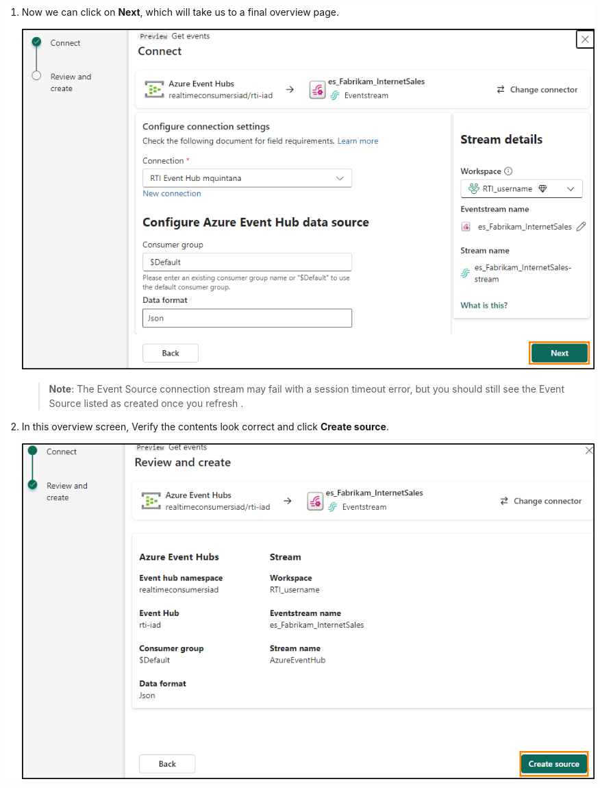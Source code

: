 1. Now we can click on **Next**, which will take us to a final overview page.
    
    ![A screenshot of a computer](./media/image13.png)

    >**Note**: The Event Source connection stream may fail with a session timeout error, but you should still see the Event Source listed as created once you refresh .

1. In this overview screen, Verify the contents look correct and click **Create source**.
    
    ![A screenshot of a computer Description automatically generated](./media/image14.png)
